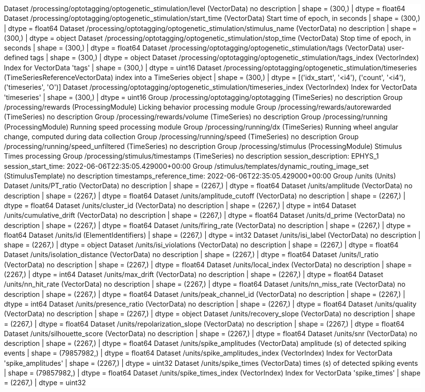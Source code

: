   Dataset /processing/optotagging/optogenetic_stimulation/level (VectorData) no description | shape = (300,) | dtype = float64
  Dataset /processing/optotagging/optogenetic_stimulation/start_time (VectorData) Start time of epoch, in seconds | shape = (300,) | dtype = float64
  Dataset /processing/optotagging/optogenetic_stimulation/stimulus_name (VectorData) no description | shape = (300,) | dtype = object
  Dataset /processing/optotagging/optogenetic_stimulation/stop_time (VectorData) Stop time of epoch, in seconds | shape = (300,) | dtype = float64
  Dataset /processing/optotagging/optogenetic_stimulation/tags (VectorData) user-defined tags | shape = (300,) | dtype = object
  Dataset /processing/optotagging/optogenetic_stimulation/tags_index (VectorIndex) Index for VectorData 'tags' | shape = (300,) | dtype = uint16
  Dataset /processing/optotagging/optogenetic_stimulation/timeseries (TimeSeriesReferenceVectorData) index into a TimeSeries object | shape = (300,) | dtype = [('idx_start', '<i4'), ('count', '<i4'), ('timeseries', 'O')]
  Dataset /processing/optotagging/optogenetic_stimulation/timeseries_index (VectorIndex) Index for VectorData 'timeseries' | shape = (300,) | dtype = uint16
  Group /processing/optotagging/optotagging (TimeSeries) no description
  Group /processing/rewards (ProcessingModule) Licking behavior processing module
  Group /processing/rewards/autorewarded (TimeSeries) no description
  Group /processing/rewards/volume (TimeSeries) no description
  Group /processing/running (ProcessingModule) Running speed processing module
  Group /processing/running/dx (TimeSeries) Running wheel angular change, computed during data collection
  Group /processing/running/speed (TimeSeries) no description
  Group /processing/running/speed_unfiltered (TimeSeries) no description
  Group /processing/stimulus (ProcessingModule) Stimulus Times processing
  Group /processing/stimulus/timestamps (TimeSeries) no description
  session_description: EPHYS_1
  session_start_time: 2022-06-06T22:35:05.429000+00:00
  Group /stimulus/templates/dynamic_routing_image_set (StimulusTemplate) no description
  timestamps_reference_time: 2022-06-06T22:35:05.429000+00:00
  Group /units (Units) 
  Dataset /units/PT_ratio (VectorData) no description | shape = (2267,) | dtype = float64
  Dataset /units/amplitude (VectorData) no description | shape = (2267,) | dtype = float64
  Dataset /units/amplitude_cutoff (VectorData) no description | shape = (2267,) | dtype = float64
  Dataset /units/cluster_id (VectorData) no description | shape = (2267,) | dtype = int64
  Dataset /units/cumulative_drift (VectorData) no description | shape = (2267,) | dtype = float64
  Dataset /units/d_prime (VectorData) no description | shape = (2267,) | dtype = float64
  Dataset /units/firing_rate (VectorData) no description | shape = (2267,) | dtype = float64
  Dataset /units/id (ElementIdentifiers)  | shape = (2267,) | dtype = int32
  Dataset /units/isi_label (VectorData) no description | shape = (2267,) | dtype = object
  Dataset /units/isi_violations (VectorData) no description | shape = (2267,) | dtype = float64
  Dataset /units/isolation_distance (VectorData) no description | shape = (2267,) | dtype = float64
  Dataset /units/l_ratio (VectorData) no description | shape = (2267,) | dtype = float64
  Dataset /units/local_index (VectorData) no description | shape = (2267,) | dtype = int64
  Dataset /units/max_drift (VectorData) no description | shape = (2267,) | dtype = float64
  Dataset /units/nn_hit_rate (VectorData) no description | shape = (2267,) | dtype = float64
  Dataset /units/nn_miss_rate (VectorData) no description | shape = (2267,) | dtype = float64
  Dataset /units/peak_channel_id (VectorData) no description | shape = (2267,) | dtype = int64
  Dataset /units/presence_ratio (VectorData) no description | shape = (2267,) | dtype = float64
  Dataset /units/quality (VectorData) no description | shape = (2267,) | dtype = object
  Dataset /units/recovery_slope (VectorData) no description | shape = (2267,) | dtype = float64
  Dataset /units/repolarization_slope (VectorData) no description | shape = (2267,) | dtype = float64
  Dataset /units/silhouette_score (VectorData) no description | shape = (2267,) | dtype = float64
  Dataset /units/snr (VectorData) no description | shape = (2267,) | dtype = float64
  Dataset /units/spike_amplitudes (VectorData) amplitude (s) of detected spiking events | shape = (79857982,) | dtype = float64
  Dataset /units/spike_amplitudes_index (VectorIndex) Index for VectorData 'spike_amplitudes' | shape = (2267,) | dtype = uint32
  Dataset /units/spike_times (VectorData) times (s) of detected spiking events | shape = (79857982,) | dtype = float64
  Dataset /units/spike_times_index (VectorIndex) Index for VectorData 'spike_times' | shape = (2267,) | dtype = uint32